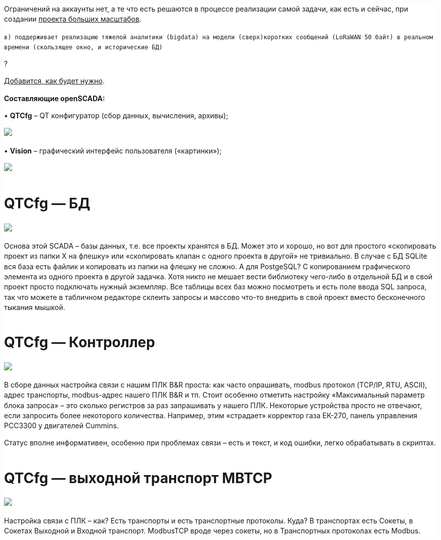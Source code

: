Ограничений на аккаунты нет, а те что есть решаются в процессе реализации самой задачи, как есть и сейчас, при создании [проекта больших масштабов](http://oscada.org/wiki/Special:MyLanguage/Functions_and_demands#Scalability).  


`в) поддерживает реализацию тяжелой аналитики (bigdata) на модели (сверх)коротких сообщений (LoRaWAN 50 байт) в реальном времени (скользящее окно, и исторические БД)`

?    

[Добавится, как будет нужно](https://forum.proasutp.com/index.php).


**Составляющие openSCADA:**   

• **QTCfg** – QT конфигуратор (сбор данных, вычисления, архивы);  

![](https://habrastorage.org/files/edc/6fb/389/edc6fb3894e94d7592c878432f877197.png)  

• **Vision** – графический интерфейс пользователя («картинки»);  

![](https://habrastorage.org/files/09b/981/93e/09b98193e46847c8bc566f28a9d2bbe8.png)  

# QTCfg — БД  
![](https://habrastorage.org/files/359/1ea/74a/3591ea74ab98465fb110d61f83a88557.png)  

Основа этой SCADA – базы данных, т.е. все проекты хранятся в БД. Может это и хорошо, но вот для простого «скопировать проект из папки Х на флешку» или «скопировать клапан с одного проекта в другой» не тривиально. В случае с БД SQLite вся база есть файлик и копировать из папки на флешку не сложно. А для PostgeSQL? С копированием графического элемента из одного проекта в другой задачка. Хотя никто не мешает вести библиотеку чего-либо в отдельной БД и в свой проект просто подключать нужный экземпляр. Все таблицы всех баз можно посмотреть и есть поле ввода SQL запроса, так что можете в табличном редакторе склеить запросы и массово что-то внедрить в свой проект вместо бесконечного тыкания мышкой.  

# QTCfg — Контроллер  
![](https://habrastorage.org/files/ea5/f87/90b/ea5f8790b84745448402a9ba0dcec774.png)  

В сборе данных настройка связи с нашим ПЛК B&R проста: как часто опрашивать, modbus протокол (TCP/IP, RTU, ASCII), адрес транспорты, modbus-адрес нашего ПЛК B&R и тп. Стоит особенно отметить настройку «Максимальный параметр блока запроса» – это сколько регистров за раз запрашивать у нашего ПЛК. Некоторые устройства просто не отвечают, если запросить более некоторого количества. Например, этим «страдает» корректор газа ЕК-270, панель управления PCC3300 у двигателей Cummins.  

Статус вполне информативен, особенно при проблемах связи – есть и текст, и код ошибки, легко обрабатывать в скриптах.  

# QTCfg — выходной транспорт MBTCP  
![](https://habrastorage.org/files/1bc/a6b/464/1bca6b4640a54ebc9be1667436392c9b.png)  

Настройка связи с ПЛК – как? Есть транспорты и есть транспортные протоколы. Куда? В транспортах есть Сокеты, в Сокетах Выходной и Входной транспорт. ModbusTCP вроде через сокеты, но в Транспортных протоколах есть Modbus.  
